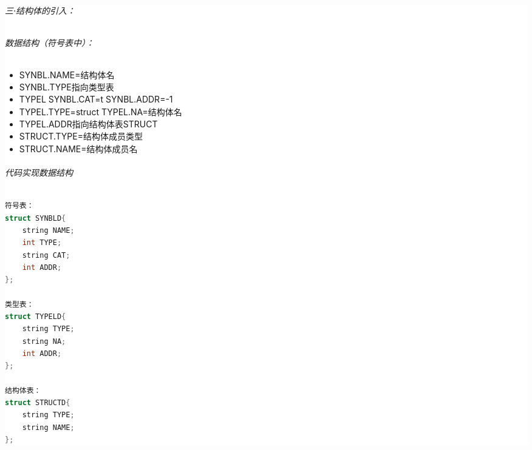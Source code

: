  

###### 三·结构体的引入：



######      数据结构（符号表中）：



- SYNBL.NAME=结构体名 
- SYNBL.TYPE指向类型表
- TYPEL SYNBL.CAT=t SYNBL.ADDR=-1
- TYPEL.TYPE=struct TYPEL.NA=结构体名
- TYPEL.ADDR指向结构体表STRUCT
- STRUCT.TYPE=结构体成员类型
-  STRUCT.NAME=结构体成员名



######     代码实现数据结构

```c++
符号表：
struct SYNBLD{
    string NAME;
    int TYPE;
    string CAT;
    int ADDR;
};

类型表：
struct TYPELD{
    string TYPE;
    string NA;
    int ADDR;
};

结构体表：
struct STRUCTD{
    string TYPE;
    string NAME;
};

```

 